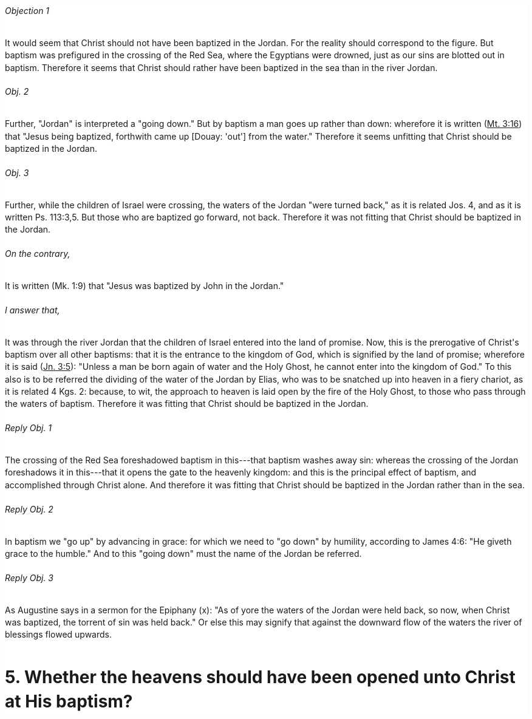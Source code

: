###### Objection 1
It would seem that Christ should not have been baptized in the Jordan. For the reality should correspond to the figure. But baptism was prefigured in the crossing of the Red Sea, where the Egyptians were drowned, just as our sins are blotted out in baptism. Therefore it seems that Christ should rather have been baptized in the sea than in the river Jordan.  

###### Obj. 2
Further, "Jordan" is interpreted a "going down." But by baptism a man goes up rather than down: wherefore it is written ([Mt. 3:16](http://bible.gospelcom.net/bible?Mt++3:16)) that "Jesus being baptized, forthwith came up \[Douay: 'out'\] from the water." Therefore it seems unfitting that Christ should be baptized in the Jordan.  

###### Obj. 3
Further, while the children of Israel were crossing, the waters of the Jordan "were turned back," as it is related Jos. 4, and as it is written Ps. 113:3,5. But those who are baptized go forward, not back. Therefore it was not fitting that Christ should be baptized in the Jordan.  

###### On the contrary,
It is written (Mk. 1:9) that "Jesus was baptized by John in the Jordan."  

###### I answer that,
It was through the river Jordan that the children of Israel entered into the land of promise. Now, this is the prerogative of Christ's baptism over all other baptisms: that it is the entrance to the kingdom of God, which is signified by the land of promise; wherefore it is said ([Jn. 3:5](http://bible.gospelcom.net/bible?Jn++3:5)): "Unless a man be born again of water and the Holy Ghost, he cannot enter into the kingdom of God." To this also is to be referred the dividing of the water of the Jordan by Elias, who was to be snatched up into heaven in a fiery chariot, as it is related 4 Kgs. 2: because, to wit, the approach to heaven is laid open by the fire of the Holy Ghost, to those who pass through the waters of baptism. Therefore it was fitting that Christ should be baptized in the Jordan.  

###### Reply Obj. 1
The crossing of the Red Sea foreshadowed baptism in this---that baptism washes away sin: whereas the crossing of the Jordan foreshadows it in this---that it opens the gate to the heavenly kingdom: and this is the principal effect of baptism, and accomplished through Christ alone. And therefore it was fitting that Christ should be baptized in the Jordan rather than in the sea.  

###### Reply Obj. 2
In baptism we "go up" by advancing in grace: for which we need to "go down" by humility, according to James 4:6: "He giveth grace to the humble." And to this "going down" must the name of the Jordan be referred.  

###### Reply Obj. 3
As Augustine says in a sermon for the Epiphany (x): "As of yore the waters of the Jordan were held back, so now, when Christ was baptized, the torrent of sin was held back." Or else this may signify that against the downward flow of the waters the river of blessings flowed upwards.  




# 5. Whether the heavens should have been opened unto Christ at His baptism? 
